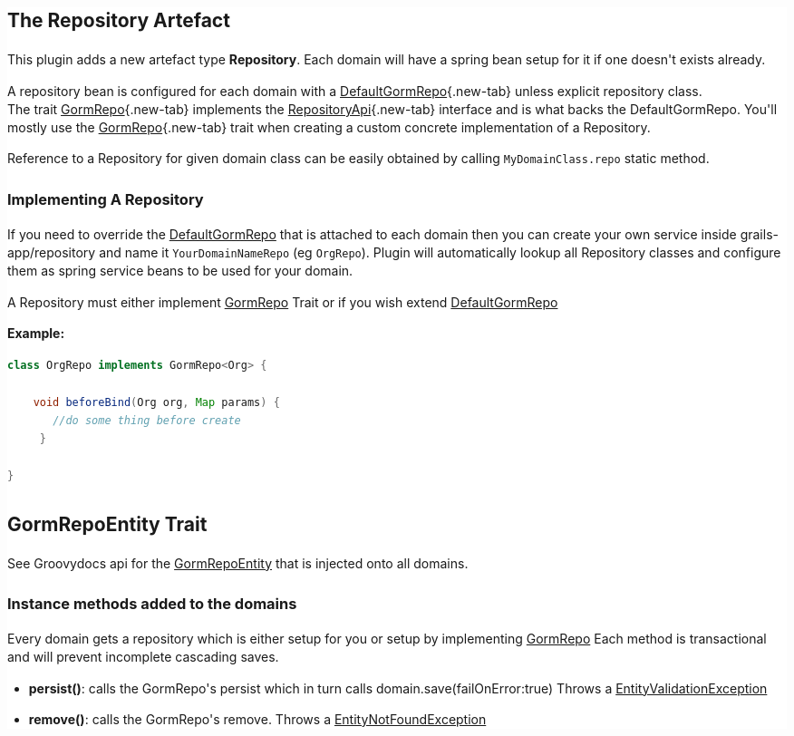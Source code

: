 
## The Repository Artefact

This plugin adds a new artefact type **Repository**. Each domain will have a spring bean setup for it if 
one doesn't exists already.

A repository bean is configured for each domain with a [DefaultGormRepo][]{.new-tab} unless explicit repository class.   
The trait [GormRepo][]{.new-tab} implements the [RepositoryApi][]{.new-tab} interface and is what backs the DefaultGormRepo. 
You'll mostly use the [GormRepo][]{.new-tab} trait when creating a custom concrete implementation of a Repository.

Reference to a Repository for given domain class can be easily obtained by calling `MyDomainClass.repo` static method.

### Implementing A Repository

If you need to override the [DefaultGormRepo][] that is attached to each domain then you can create your own service
inside grails-app/repository and name it ```YourDomainNameRepo``` (eg ```OrgRepo```). 
Plugin will automatically lookup all Repository classes and configure them as spring service beans to be used for 
your domain.

A Repository must either implement [GormRepo][] Trait or if you wish extend [DefaultGormRepo][]
 
**Example:**
 
 ```groovy
 class OrgRepo implements GormRepo<Org> {
     
     void beforeBind(Org org, Map params) {
        //do some thing before create
      }
      
 }
 ```

## GormRepoEntity Trait

See Groovydocs api for the [GormRepoEntity][] that is injected onto all domains.

### Instance methods added to the domains

Every domain gets a repository which is either setup for you or setup by implementing 
[GormRepo][] 
Each method is transactional and will prevent incomplete cascading saves.

- **persist()**: calls the GormRepo's persist which in turn calls domain.save(failOnError:true) 
  Throws a [EntityValidationException][EntityValidationException]
  
- **remove()**:  calls the GormRepo's remove. 
  Throws a [EntityNotFoundException][EntityNotFoundException]
  

[RepositoryApi]: https://yakworks.github.io/gorm-tools/api/gorm/tools/repository/RepositoryApi.html
[GormRepo]: https://yakworks.github.io/gorm-tools/api/gorm/tools/repository/GormRepo.html
[GormRepo source]: https://github.com/yakworks/gorm-tools/blob/master/plugin/src/main/groovy/gorm/tools/repository/GormRepo.groovy
[DefaultGormRepo]: https://yakworks.github.io/gorm-tools/api/gorm/tools/repository/DefaultGormRepo.html
[GormRepoEntity]: https://yakworks.github.io/gorm-tools/api/gorm/tools/repository/GormRepoEntity.html
[GormRepoEntity source]: https://github.com/yakworks/gorm-tools/blob/master/plugin/src/main/groovy/gorm/tools/repository/GormRepoEntity.groovy
[Gorm]: http://gorm.grails.org/latest/hibernate/manual/index.html
[EntityValidationException]: https://yakworks.github.io/gorm-tools/api/gorm/tools/repository/errors/EntityValidationException.html
[EntityNotFoundException]: https://yakworks.github.io/gorm-tools/api/gorm/tools/repository/errors/EntityNotFoundException.html
[GormToolsTest]: https://yakworks.github.io/gorm-tools/api/gorm/tools/testing/GormToolsTest.html
[GormToolsHibernateSpec]: https://yakworks.github.io/gorm-tools/api/gorm/tools/testing/GormToolsHibernateSpec.html
[Repository Events]: https://yakworks.github.io/gorm-tools/api/gorm/tools/repository/events/package-summary.html
[RepoEventPublisher]: https://yakworks.github.io/gorm-tools/api/gorm/tools/repository/events/RepoEventPublisher.html
[RepoUtil]: https://yakworks.github.io/gorm-tools/api/gorm/tools/repository/RepoUtil.html
[RepoMessage]: https://yakworks.github.io/gorm-tools/api/gorm/tools/repository/RepoMessage.html
[RepoMessage]: https://yakworks.github.io/gorm-tools/api/gorm/tools/repository/RepoMessage.html
[DomainAutoTest]: https://yakworks.github.io/gorm-tools/api/gorm/tools/testing/DomainAutoTest.html
[BuildExampleData]: https://yakworks.github.io/gorm-tools/api/gorm/tools/testing/BuildExampleData.html
[BuildExampleData]: https://yakworks.github.io/gorm-tools/api/gorm/tools/testing/BuildExampleHolder.html
[Grails Events]: http://async.grails.org/latest/guide/index.html#events
[Event Publishing]: http://async.grails.org/latest/guide/index.html#notifying
[Event Handling]: http://async.grails.org/latest/guide/index.html#consuming
[@Subscriber]: http://async.grails.org/latest/api/grails/events/annotation/Subscriber.html
[@Publisher]: http://async.grails.org/latest/api/grails/events/annotation/Publisher.html
[EventBus]: http://async.grails.org/latest/api/grails/events/bus/EventBus.html 